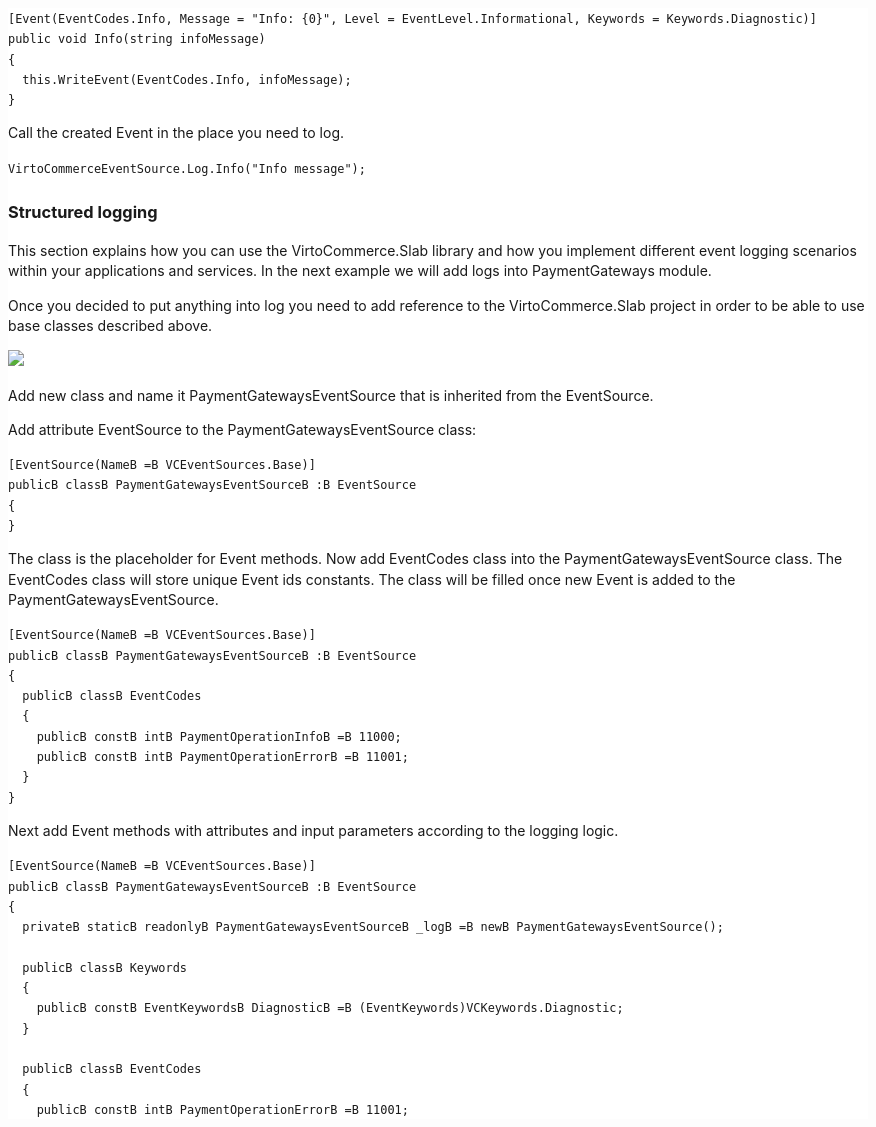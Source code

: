 ```
[Event(EventCodes.Info, Message = "Info: {0}", Level = EventLevel.Informational, Keywords = Keywords.Diagnostic)]
public void Info(string infoMessage)
{
  this.WriteEvent(EventCodes.Info, infoMessage);
}
```

Call the created Event in the place you need to log.

```
VirtoCommerceEventSource.Log.Info("Info message");
```

### Structured logging

This section explains how you can use the VirtoCommerce.Slab library and how you implement different event logging scenarios within your applications and services.
In the next example we will add logs into PaymentGateways module.

Once you decided to put anything into log you need to add reference to the VirtoCommerce.Slab project in order to be able to use base classes described above.

<img src="../../../assets/images/worddav8d75ccfd09f60fce690204386dd83883.png" />

Add new class and name it PaymentGatewaysEventSource that is inherited from the EventSource.

Add attribute EventSource to the PaymentGatewaysEventSource class:

```
[EventSource(NameВ =В VCEventSources.Base)]
publicВ classВ PaymentGatewaysEventSourceВ :В EventSource
{
}
```

The class is the placeholder for Event methods. Now add EventCodes class into the PaymentGatewaysEventSource class. The EventCodes class will store unique Event ids constants. The class will be filled once new Event is added to the PaymentGatewaysEventSource.

```
[EventSource(NameВ =В VCEventSources.Base)]
publicВ classВ PaymentGatewaysEventSourceВ :В EventSource
{
  publicВ classВ EventCodes
  {
    publicВ constВ intВ PaymentOperationInfoВ =В 11000;
    publicВ constВ intВ PaymentOperationErrorВ =В 11001;
  }
}
```

Next add Event methods with attributes and input parameters according to the logging logic.

```
[EventSource(NameВ =В VCEventSources.Base)]
publicВ classВ PaymentGatewaysEventSourceВ :В EventSource
{
  privateВ staticВ readonlyВ PaymentGatewaysEventSourceВ _logВ =В newВ PaymentGatewaysEventSource();

  publicВ classВ Keywords
  {
    publicВ constВ EventKeywordsВ DiagnosticВ =В (EventKeywords)VCKeywords.Diagnostic;
  }

  publicВ classВ EventCodes
  {
    publicВ constВ intВ PaymentOperationErrorВ =В 11001;
```